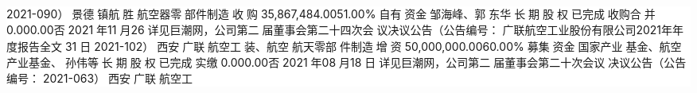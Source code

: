 2021-090）
景德
镇航
胜
航空器零
部件制造
收
购
35,867,484.0051.00%
自有
资金
邹海峰、郭
东华
长
期
股
权
已完成
收购合
并
0.000.00否
2021
年11
月26
详见巨潮网，公司第二
届董事会第二十四次会
议决议公告（公告编号：
广联航空工业股份有限公司2021年年度报告全文
31
日
2021-102）
西安
广联
航空工
装、航空
航天零部
件制造
增
资
50,000,000.0060.00%
募集
资金
国家产业
基金、航空
产业基金、
孙伟等
长
期
股
权
已完成
实缴
0.000.00否
2021
年08
月18
日
详见巨潮网，公司第二
届董事会第二十次会议
决议公告（公告编号：
2021-063）
西安
广联
航空工